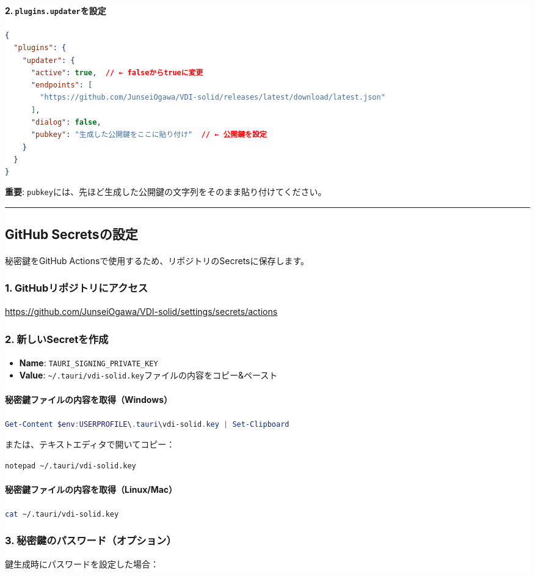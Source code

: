 #### 2. `plugins.updater`を設定

```json
{
  "plugins": {
    "updater": {
      "active": true,  // ← falseからtrueに変更
      "endpoints": [
        "https://github.com/JunseiOgawa/VDI-solid/releases/latest/download/latest.json"
      ],
      "dialog": false,
      "pubkey": "生成した公開鍵をここに貼り付け"  // ← 公開鍵を設定
    }
  }
}
```

**重要**: `pubkey`には、先ほど生成した公開鍵の文字列をそのまま貼り付けてください。

---

## GitHub Secretsの設定

秘密鍵をGitHub Actionsで使用するため、リポジトリのSecretsに保存します。

### 1. GitHubリポジトリにアクセス

https://github.com/JunseiOgawa/VDI-solid/settings/secrets/actions

### 2. 新しいSecretを作成

- **Name**: `TAURI_SIGNING_PRIVATE_KEY`
- **Value**: `~/.tauri/vdi-solid.key`ファイルの内容をコピー&ペースト

#### 秘密鍵ファイルの内容を取得（Windows）

```powershell
Get-Content $env:USERPROFILE\.tauri\vdi-solid.key | Set-Clipboard
```

または、テキストエディタで開いてコピー：

```bash
notepad ~/.tauri/vdi-solid.key
```

#### 秘密鍵ファイルの内容を取得（Linux/Mac）

```bash
cat ~/.tauri/vdi-solid.key
```

### 3. 秘密鍵のパスワード（オプション）

鍵生成時にパスワードを設定した場合：
